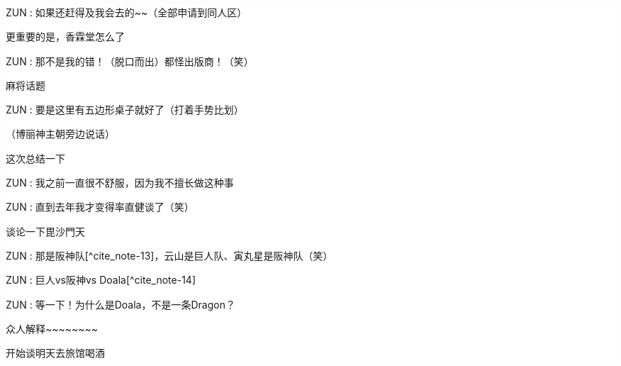 ZUN
: 如果还赶得及我会去的~~（全部申请到同人区）  


  
  

更重要的是，香霖堂怎么了  

  

ZUN
: 那不是我的错！（脱口而出）都怪出版商！（笑）  


  
  

麻将话题  

  

ZUN
: 要是这里有五边形桌子就好了（打着手势比划）  


  
  

（博丽神主朝旁边说话）  

  

这次总结一下  

  

ZUN
: 我之前一直很不舒服，因为我不擅长做这种事  

ZUN
: 直到去年我才变得率直健谈了（笑）  


  
  

谈论一下毘沙門天  

  

ZUN
: 那是阪神队[^cite_note-13]，云山是巨人队、寅丸星是阪神队（笑）  

ZUN
: 巨人vs阪神vs Doala[^cite_note-14]  


  
  

  

ZUN
: 等一下！为什么是Doala，不是一条Dragon？  


  
众人解释~~~~~~~~  

  

开始谈明天去旅馆喝酒  


[^cite_note-1]: niconico上的存档[1](https://www.nicovideo.jp/watch/sm10791530)[2](https://www.nicovideo.jp/watch/sm10791660)[3](https://www.nicovideo.jp/watch/sm10791795)[4](https://www.nicovideo.jp/watch/sm10791942)[5](https://www.nicovideo.jp/watch/sm10792128)[6](https://www.nicovideo.jp/watch/sm10801495)[7](https://www.nicovideo.jp/watch/sm10801645)（需要翻墙）